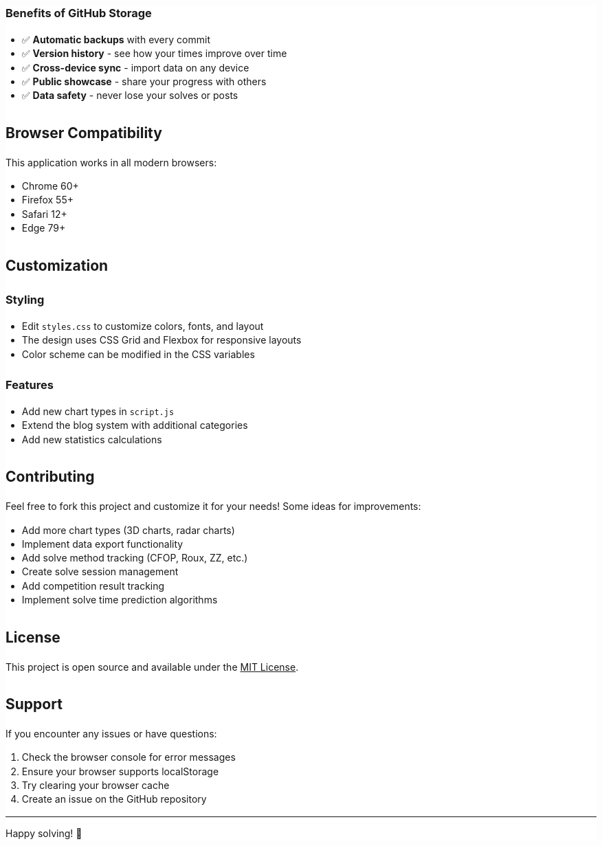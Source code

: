 ### Benefits of GitHub Storage

- ✅ **Automatic backups** with every commit
- ✅ **Version history** - see how your times improve over time
- ✅ **Cross-device sync** - import data on any device
- ✅ **Public showcase** - share your progress with others
- ✅ **Data safety** - never lose your solves or posts

## Browser Compatibility

This application works in all modern browsers:
- Chrome 60+
- Firefox 55+
- Safari 12+
- Edge 79+

## Customization

### Styling
- Edit `styles.css` to customize colors, fonts, and layout
- The design uses CSS Grid and Flexbox for responsive layouts
- Color scheme can be modified in the CSS variables

### Features
- Add new chart types in `script.js`
- Extend the blog system with additional categories
- Add new statistics calculations

## Contributing

Feel free to fork this project and customize it for your needs! Some ideas for improvements:

- Add more chart types (3D charts, radar charts)
- Implement data export functionality
- Add solve method tracking (CFOP, Roux, ZZ, etc.)
- Create solve session management
- Add competition result tracking
- Implement solve time prediction algorithms

## License

This project is open source and available under the [MIT License](LICENSE).

## Support

If you encounter any issues or have questions:

1. Check the browser console for error messages
2. Ensure your browser supports localStorage
3. Try clearing your browser cache
4. Create an issue on the GitHub repository

---

Happy solving! 🧩
